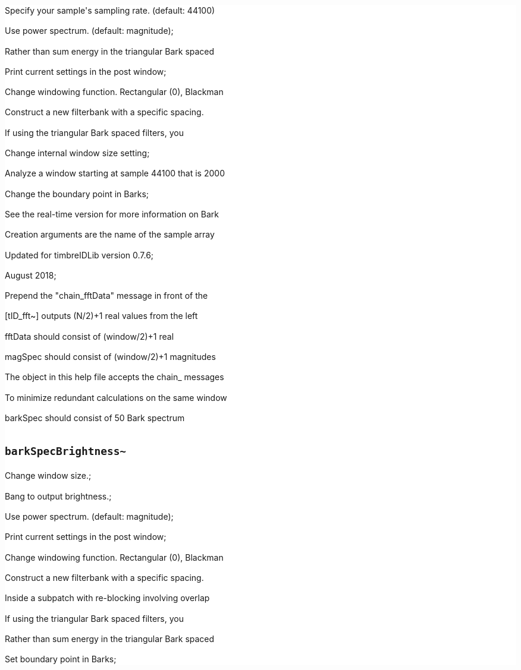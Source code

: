 Specify your sample's sampling rate. (default: 44100)

Use power spectrum. (default: magnitude);

Rather than sum energy in the triangular Bark spaced

Print current settings in the post window;

Change windowing function. Rectangular (0), Blackman

Construct a new filterbank with a specific spacing.

If using the triangular Bark spaced filters, you

Change internal window size setting;

Analyze a window starting at sample 44100 that is 2000

Change the boundary point in Barks;

See the real-time version for more information on Bark

Creation arguments are the name of the sample array

Updated for timbreIDLib version 0.7.6;

August 2018;

Prepend the "chain_fftData" message in front of the

[tID_fft~] outputs (N/2)+1 real values from the left

fftData <data> should consist of (window/2)+1 real

magSpec <data> should consist of (window/2)+1 magnitudes

The object in this help file accepts the chain_ messages

To minimize redundant calculations on the same window

barkSpec <data> should consist of 50 Bark spectrum


## `barkSpecBrightness~`

Change window size.;

Bang to output brightness.;

Use power spectrum. (default: magnitude);

Print current settings in the post window;

Change windowing function. Rectangular (0), Blackman

Construct a new filterbank with a specific spacing.

Inside a subpatch with re-blocking involving overlap

If using the triangular Bark spaced filters, you

Rather than sum energy in the triangular Bark spaced

Set boundary point in Barks;
